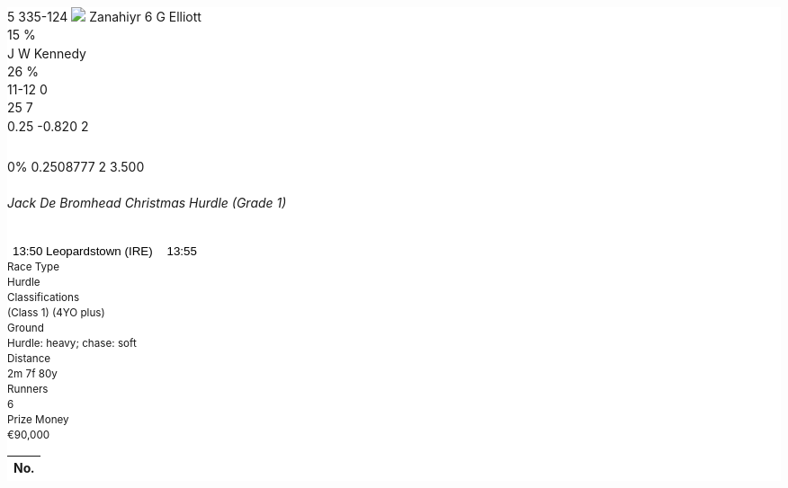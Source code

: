    <td style="text-align:center;width: 65px; "> 5 </td>
   <td style="text-align:left;"> 335-124 </td>
   <td style="text-align:center;width: 40px; ">  <html><body><img src="https://www.attheraces.com/images/silks/20231228/20231228leo131505.png?v=2"></body></html>
</td>
   <td style="text-align:left;"> Zanahiyr </td>
   <td style="text-align:center;"> 6 </td>
   <td style="text-align:left;"> G Elliott <br> <div class="badge rounded-pill average "> 15 % <div> </div>
</div>
</td>
   <td style="text-align:left;"> J W Kennedy <br> <div class="badge rounded-pill hot "> 26 % <div> </div>
</div>
</td>
   <td style="text-align:center;"> 11-12 </td>
   <td style="text-align:center;"> 0 <br> 25 </td>
   <td style="text-align:center;"> 7 <br> 0.25 </td>
   <td style="text-align:center;"> -0.820 </td>
   <td style="text-align:center;"> 2 </td>
   <td style="text-align:center;"> <div class="progress" style="height:5px">     <div class="progress-bar rounded-3 bg-primary" role="progressbar" style="width: 0% " aria-valuenow="25" aria-valuemin="0" aria-valuemax="100"></div> </div> <br> 0% </td>
   <td style="text-align:center;"> 0.2508777 </td>
   <td style="text-align:center;"> 2 </td>
   <td style="text-align:center;"> 3.500 </td>
  </tr>
</tbody>
</table>
</div>
 <div class="row">    <div class="col-md-8 gx-3">      <div class="card m-3 h-lg-100">        <div class="card-header bg-light btn-reveal-trigger pt-2 pb-2">          <div class="d-flex flex-between-center row">            <div class="col-auto">              <h6 class="m-0 fw-bold fs--1">Jack De Bromhead Christmas Hurdle (Grade 1)</h6>            </div>            <div class="col-auto d-flex">              <div class="pe-2">                <div class="mb-0">                  <span class="pe-0">                    <button class="dropdown-toggle fs-0" style="background-color: transparent;border: none;" id="courseToggleDD" type="button" data-bs-toggle="dropdown" aria-haspopup="true" aria-expanded="false"> 13:50 Leopardstown (IRE) </button>                  </span>                  <span class="ps-0">                    <button class="fs-0" style="background-color: transparent;border: none;" type="button"> 13:55 </button>                  </span>                </div>              </div>            </div>          </div>        </div>        <div class="card-body pt-2 pb-2" id="race-information-div" style="font-size: .8333em;">          <div class="fs--1 mb-0">            <div class="row">              <div class="col ms-0">                <div class="ps-0 pt-0 pe-0 pb-1 text-center fw-bold text-nowrap">Race Type</div>                <div class="ps-0 pt-1 pe-0 pb-1 text-center">Hurdle</div>              </div>              <div class="col">                <div scope="col" class="ps-0 pt-0 pe-0 pb-1 text-center fw-bold text-nowrap">Classifications</div>                <div class="ps-0 pt-1 pe-0 pb-1 text-center">(Class 1) (4YO plus)</div>              </div>              <div class="col">                <div scope="col" class="ps-0 pt-0 pe-0 pb-1 text-center fw-bold text-nowrap">Ground</div>                <div class="ps-0 pt-1 pe-0 pb-1 text-center">Hurdle: heavy; chase: soft</div>              </div>              <div class="col">                <div scope="col" class="ps-0 pt-0 pe-0 pb-1 text-center fw-bold text-nowrap">Distance</div>                <div class="ps-0 pt-1 pe-0 pb-1 text-center">2m 7f 80y</div>              </div>              <div class="col">                <div scope="col" class="ps-0 pt-0 pe-0 pb-1 text-center fw-bold text-nowrap">Runners </div>                <div class="ps-0 pt-1 pe-0 pb-1 text-center">6 </div>              </div>              <div class="col">                <div scope="col" class="ps-0 pt-0 pe-0 pb-1 text-center fw-bold text-nowrap">Prize Money </div>                <div class="ps-0 pt-1 pe-0 pb-1 text-center">€90,000 </div>              </div>            </div>          </div>        </div>      </div>    </div>  </div>
<div class="table-responsive"> 
<table class="racecard table table-hover" style="width: auto !important; margin-left: auto; margin-right: auto;">
 <thead>
  <tr>
   <th style="text-align:center;"> No. </th>